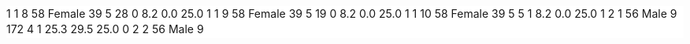    <td style="text-align:right;"> 1 </td>
  </tr>
  <tr>
   <td style="text-align:right;"> 1 </td>
   <td style="text-align:right;"> 8 </td>
   <td style="text-align:right;"> 58 </td>
   <td style="text-align:left;"> Female </td>
   <td style="text-align:right;"> 39 </td>
   <td style="text-align:right;"> 5 </td>
   <td style="text-align:right;"> 28 </td>
   <td style="text-align:right;"> 0 </td>
   <td style="text-align:right;"> 8.2 </td>
   <td style="text-align:right;"> 0.0 </td>
   <td style="text-align:right;"> 25.0 </td>
   <td style="text-align:right;"> 1 </td>
  </tr>
  <tr>
   <td style="text-align:right;"> 1 </td>
   <td style="text-align:right;"> 9 </td>
   <td style="text-align:right;"> 58 </td>
   <td style="text-align:left;"> Female </td>
   <td style="text-align:right;"> 39 </td>
   <td style="text-align:right;"> 5 </td>
   <td style="text-align:right;"> 19 </td>
   <td style="text-align:right;"> 0 </td>
   <td style="text-align:right;"> 8.2 </td>
   <td style="text-align:right;"> 0.0 </td>
   <td style="text-align:right;"> 25.0 </td>
   <td style="text-align:right;"> 1 </td>
  </tr>
  <tr>
   <td style="text-align:right;"> 1 </td>
   <td style="text-align:right;"> 10 </td>
   <td style="text-align:right;"> 58 </td>
   <td style="text-align:left;"> Female </td>
   <td style="text-align:right;"> 39 </td>
   <td style="text-align:right;"> 5 </td>
   <td style="text-align:right;"> 5 </td>
   <td style="text-align:right;"> 1 </td>
   <td style="text-align:right;"> 8.2 </td>
   <td style="text-align:right;"> 0.0 </td>
   <td style="text-align:right;"> 25.0 </td>
   <td style="text-align:right;"> 1 </td>
  </tr>
  <tr>
   <td style="text-align:right;"> 2 </td>
   <td style="text-align:right;"> 1 </td>
   <td style="text-align:right;"> 56 </td>
   <td style="text-align:left;"> Male </td>
   <td style="text-align:right;"> 9 </td>
   <td style="text-align:right;"> 172 </td>
   <td style="text-align:right;"> 4 </td>
   <td style="text-align:right;"> 1 </td>
   <td style="text-align:right;"> 25.3 </td>
   <td style="text-align:right;"> 29.5 </td>
   <td style="text-align:right;"> 25.0 </td>
   <td style="text-align:right;"> 0 </td>
  </tr>
  <tr>
   <td style="text-align:right;"> 2 </td>
   <td style="text-align:right;"> 2 </td>
   <td style="text-align:right;"> 56 </td>
   <td style="text-align:left;"> Male </td>
   <td style="text-align:right;"> 9 </td>